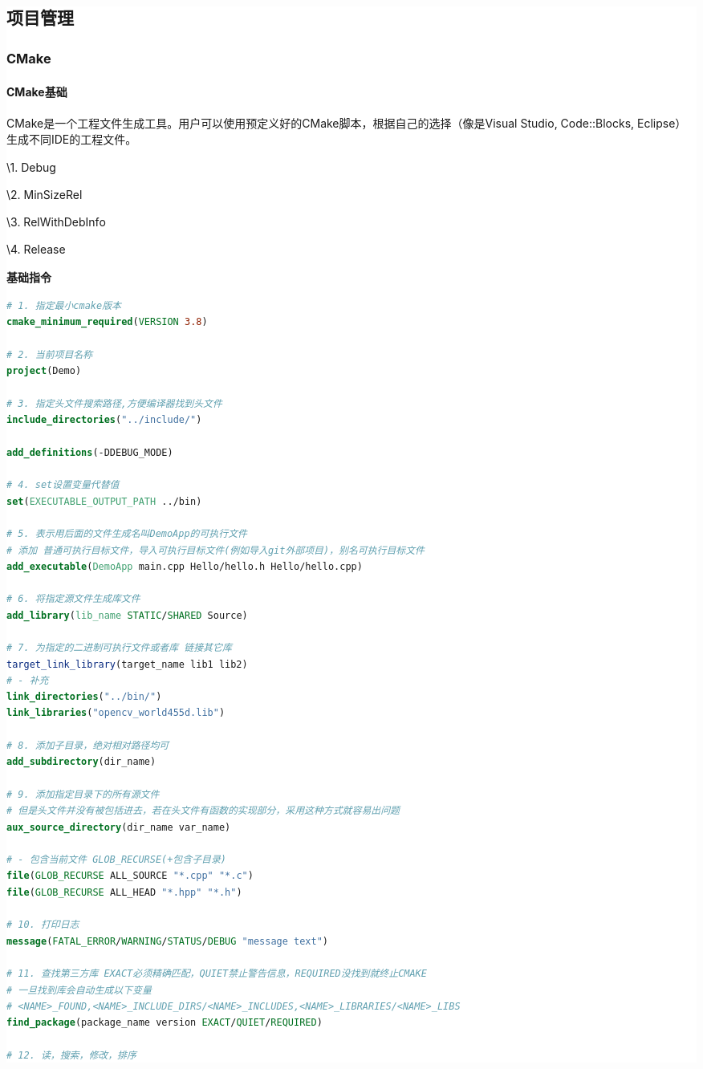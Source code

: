 ## 项目管理

### CMake

#### CMake基础

CMake是一个工程文件生成工具。用户可以使用预定义好的CMake脚本，根据自己的选择（像是Visual Studio, Code::Blocks, Eclipse）生成不同IDE的工程文件。

\1. Debug

\2. MinSizeRel

\3. RelWithDebInfo

\4. Release

**基础指令**

```cmake
# 1. 指定最小cmake版本
cmake_minimum_required(VERSION 3.8)

# 2. 当前项目名称
project(Demo)

# 3. 指定头文件搜索路径,方便编译器找到头文件
include_directories("../include/")

add_definitions(-DDEBUG_MODE)

# 4. set设置变量代替值
set(EXECUTABLE_OUTPUT_PATH ../bin)

# 5. 表示用后面的文件生成名叫DemoApp的可执行文件
# 添加 普通可执行目标文件，导入可执行目标文件(例如导入git外部项目)，别名可执行目标文件
add_executable(DemoApp main.cpp Hello/hello.h Hello/hello.cpp)

# 6. 将指定源文件生成库文件
add_library(lib_name STATIC/SHARED Source)

# 7. 为指定的二进制可执行文件或者库 链接其它库
target_link_library(target_name lib1 lib2)
# - 补充
link_directories("../bin/")
link_libraries("opencv_world455d.lib")

# 8. 添加子目录，绝对相对路径均可
add_subdirectory(dir_name)

# 9. 添加指定目录下的所有源文件
# 但是头文件并没有被包括进去，若在头文件有函数的实现部分，采用这种方式就容易出问题
aux_source_directory(dir_name var_name)

# - 包含当前文件 GLOB_RECURSE(+包含子目录)
file(GLOB_RECURSE ALL_SOURCE "*.cpp" "*.c")
file(GLOB_RECURSE ALL_HEAD "*.hpp" "*.h")

# 10. 打印日志
message(FATAL_ERROR/WARNING/STATUS/DEBUG "message text")

# 11. 查找第三方库 EXACT必须精确匹配，QUIET禁止警告信息，REQUIRED没找到就终止CMAKE
# 一旦找到库会自动生成以下变量
# <NAME>_FOUND,<NAME>_INCLUDE_DIRS/<NAME>_INCLUDES,<NAME>_LIBRARIES/<NAME>_LIBS
find_package(package_name version EXACT/QUIET/REQUIRED)

# 12. 读，搜索，修改，排序
```